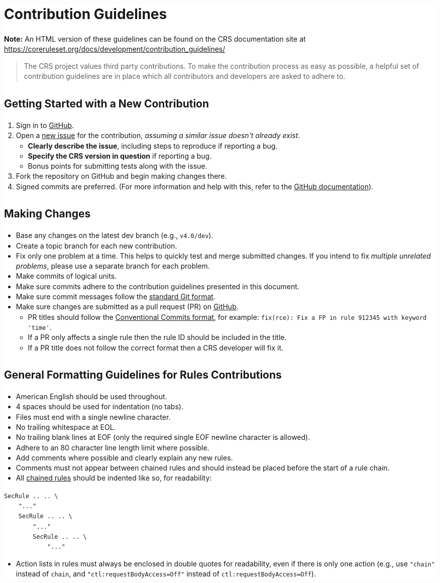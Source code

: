 # Contribution Guidelines

**Note:** An HTML version of these guidelines can be found on the CRS documentation site at https://coreruleset.org/docs/development/contribution_guidelines/

> The CRS project values third party contributions. To make the contribution process as easy as possible, a helpful set of contribution guidelines are in place which all contributors and developers are asked to adhere to.

## Getting Started with a New Contribution

1. Sign in to [GitHub](https://github.com/join).
2. Open a [new issue](https://github.com/coreruleset/coreruleset/issues) for the contribution, *assuming a similar issue doesn't already exist*.
    * **Clearly describe the issue**, including steps to reproduce if reporting a bug.
    * **Specify the CRS version in question** if reporting a bug.
    * Bonus points for submitting tests along with the issue.
3. Fork the repository on GitHub and begin making changes there.
4. Signed commits are preferred. (For more information and help with this, refer to the [GitHub documentation](https://docs.github.com/en/authentication/managing-commit-signature-verification/signing-commits)).

## Making Changes

* Base any changes on the latest dev branch (e.g., `v4.0/dev`).
* Create a topic branch for each new contribution.
* Fix only one problem at a time. This helps to quickly test and merge submitted changes. If you intend to fix *multiple unrelated problems*, please use a separate branch for each problem.
* Make commits of logical units.
* Make sure commits adhere to the contribution guidelines presented in this document.
* Make sure commit messages follow the [standard Git format](http://tbaggery.com/2008/04/19/a-note-about-git-commit-messages.html).
* Make sure changes are submitted as a pull request (PR) on [GitHub](https://github.com/coreruleset/coreruleset/pulls).
    * PR titles should follow the [Conventional Commits format](https://www.conventionalcommits.org/en/v1.0.0/), for example: `fix(rce): Fix a FP in rule 912345 with keyword 'time'`.
    * If a PR only affects a single rule then the rule ID should be included in the title.
    * If a PR title does not follow the correct format then a CRS developer will fix it.

## General Formatting Guidelines for Rules Contributions

* American English should be used throughout.
* 4 spaces should be used for indentation (no tabs).
* Files must end with a single newline character.
* No trailing whitespace at EOL.
* No trailing blank lines at EOF (only the required single EOF newline character is allowed).
* Adhere to an 80 character line length limit where possible.
* Add comments where possible and clearly explain any new rules.
* Comments must not appear between chained rules and should instead be placed before the start of a rule chain.
* All [chained rules](https://github.com/SpiderLabs/ModSecurity/wiki/Reference-Manual-%28v2.x%29#chain) should be indented like so, for readability:
```
SecRule .. .. \
    "..."
    SecRule .. .. \
        "..."
        SecRule .. .. \
            "..."
```
- Action lists in rules must always be enclosed in double quotes for readability, even if there is only one action (e.g., use `"chain"` instead of `chain`, and `"ctl:requestBodyAccess=Off"` instead of `ctl:requestBodyAccess=Off`).